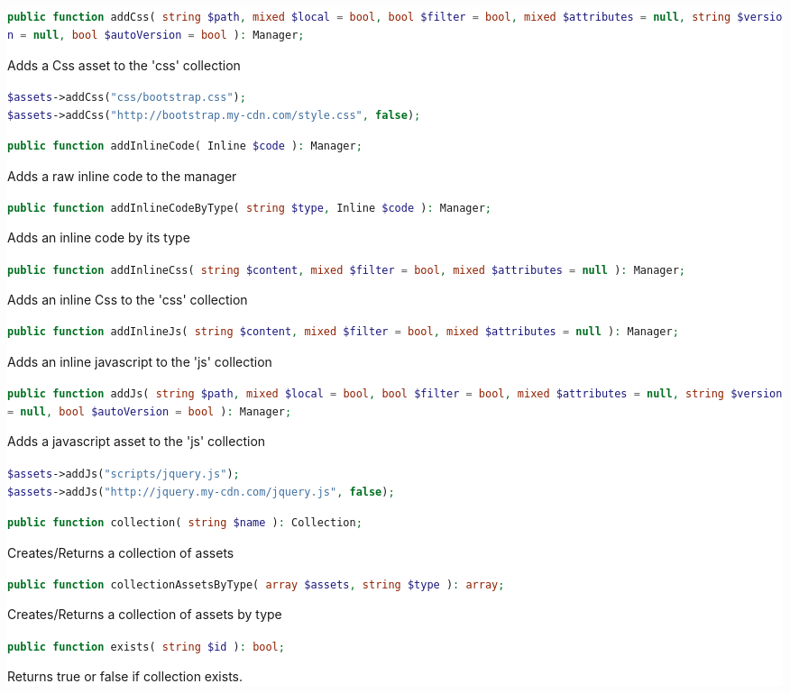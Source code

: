 
```php
public function addCss( string $path, mixed $local = bool, bool $filter = bool, mixed $attributes = null, string $version = null, bool $autoVersion = bool ): Manager;
```
   Adds a Css asset to the 'css' collection
   
   ```php
   $assets->addCss("css/bootstrap.css");
   $assets->addCss("http://bootstrap.my-cdn.com/style.css", false);
   ```
   

```php
public function addInlineCode( Inline $code ): Manager;
```
Adds a raw inline code to the manager


```php
public function addInlineCodeByType( string $type, Inline $code ): Manager;
```
Adds an inline code by its type


```php
public function addInlineCss( string $content, mixed $filter = bool, mixed $attributes = null ): Manager;
```
Adds an inline Css to the 'css' collection


```php
public function addInlineJs( string $content, mixed $filter = bool, mixed $attributes = null ): Manager;
```
Adds an inline javascript to the 'js' collection


```php
public function addJs( string $path, mixed $local = bool, bool $filter = bool, mixed $attributes = null, string $version = null, bool $autoVersion = bool ): Manager;
```
Adds a javascript asset to the 'js' collection

```php
$assets->addJs("scripts/jquery.js");
$assets->addJs("http://jquery.my-cdn.com/jquery.js", false);
```


```php
public function collection( string $name ): Collection;
```
Creates/Returns a collection of assets


```php
public function collectionAssetsByType( array $assets, string $type ): array;
```
Creates/Returns a collection of assets by type


```php
public function exists( string $id ): bool;
```
Returns true or false if collection exists.
